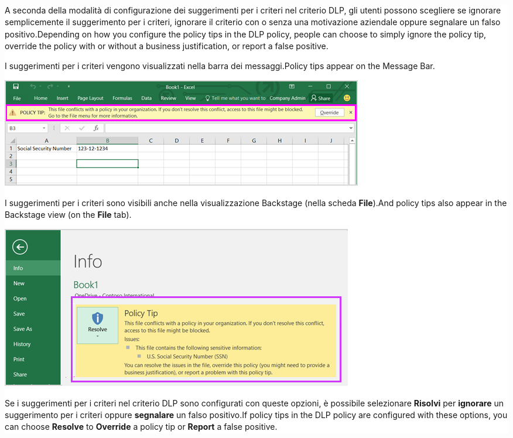 <span data-ttu-id="a9aa6-283">A seconda della modalità di configurazione dei suggerimenti per i criteri nel criterio DLP, gli utenti possono scegliere se ignorare semplicemente il suggerimento per i criteri, ignorare il criterio con o senza una motivazione aziendale oppure segnalare un falso positivo.</span><span class="sxs-lookup"><span data-stu-id="a9aa6-283">Depending on how you configure the policy tips in the DLP policy, people can choose to simply ignore the policy tip, override the policy with or without a business justification, or report a false positive.</span></span>
  
<span data-ttu-id="a9aa6-284">I suggerimenti per i criteri vengono visualizzati nella barra dei messaggi.</span><span class="sxs-lookup"><span data-stu-id="a9aa6-284">Policy tips appear on the Message Bar.</span></span>
  
![Barra dei messaggi che mostra il suggerimento per i criteri in Excel 2016](../media/7002ff54-1656-4a6c-993f-37427d6508c8.png)
  
<span data-ttu-id="a9aa6-286">I suggerimenti per i criteri sono visibili anche nella visualizzazione Backstage (nella scheda **File**).</span><span class="sxs-lookup"><span data-stu-id="a9aa6-286">And policy tips also appear in the Backstage view (on the **File** tab).</span></span> 
  
![Backstage che mostra il suggerimento per i criteri in Excel 2016](../media/44c561f6-8f3f-4878-b1b0-b7543f8a4120.png)
  
<span data-ttu-id="a9aa6-288">Se i suggerimenti per i criteri nel criterio DLP sono configurati con queste opzioni, è possibile selezionare **Risolvi** per **ignorare** un suggerimento per i criteri oppure **segnalare** un falso positivo.</span><span class="sxs-lookup"><span data-stu-id="a9aa6-288">If policy tips in the DLP policy are configured with these options, you can choose **Resolve** to **Override** a policy tip or **Report** a false positive.</span></span> 
  